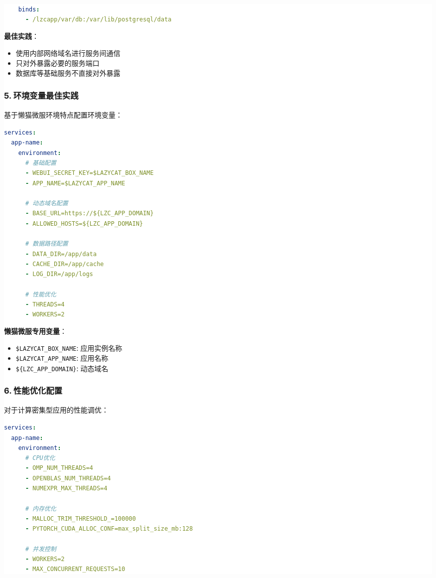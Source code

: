 ```yaml
    binds:
      - /lzcapp/var/db:/var/lib/postgresql/data
```

**最佳实践**：
- 使用内部网络域名进行服务间通信
- 只对外暴露必要的服务端口
- 数据库等基础服务不直接对外暴露

### 5. 环境变量最佳实践

基于懒猫微服环境特点配置环境变量：

```yaml
services:
  app-name:
    environment:
      # 基础配置
      - WEBUI_SECRET_KEY=$LAZYCAT_BOX_NAME
      - APP_NAME=$LAZYCAT_APP_NAME
      
      # 动态域名配置
      - BASE_URL=https://${LZC_APP_DOMAIN}
      - ALLOWED_HOSTS=${LZC_APP_DOMAIN}
      
      # 数据路径配置
      - DATA_DIR=/app/data
      - CACHE_DIR=/app/cache
      - LOG_DIR=/app/logs
      
      # 性能优化
      - THREADS=4
      - WORKERS=2
```

**懒猫微服专用变量**：
- `$LAZYCAT_BOX_NAME`: 应用实例名称
- `$LAZYCAT_APP_NAME`: 应用名称  
- `${LZC_APP_DOMAIN}`: 动态域名

### 6. 性能优化配置

对于计算密集型应用的性能调优：

```yaml
services:
  app-name:
    environment:
      # CPU优化
      - OMP_NUM_THREADS=4
      - OPENBLAS_NUM_THREADS=4
      - NUMEXPR_MAX_THREADS=4
      
      # 内存优化  
      - MALLOC_TRIM_THRESHOLD_=100000
      - PYTORCH_CUDA_ALLOC_CONF=max_split_size_mb:128
      
      # 并发控制
      - WORKERS=2
      - MAX_CONCURRENT_REQUESTS=10
```
